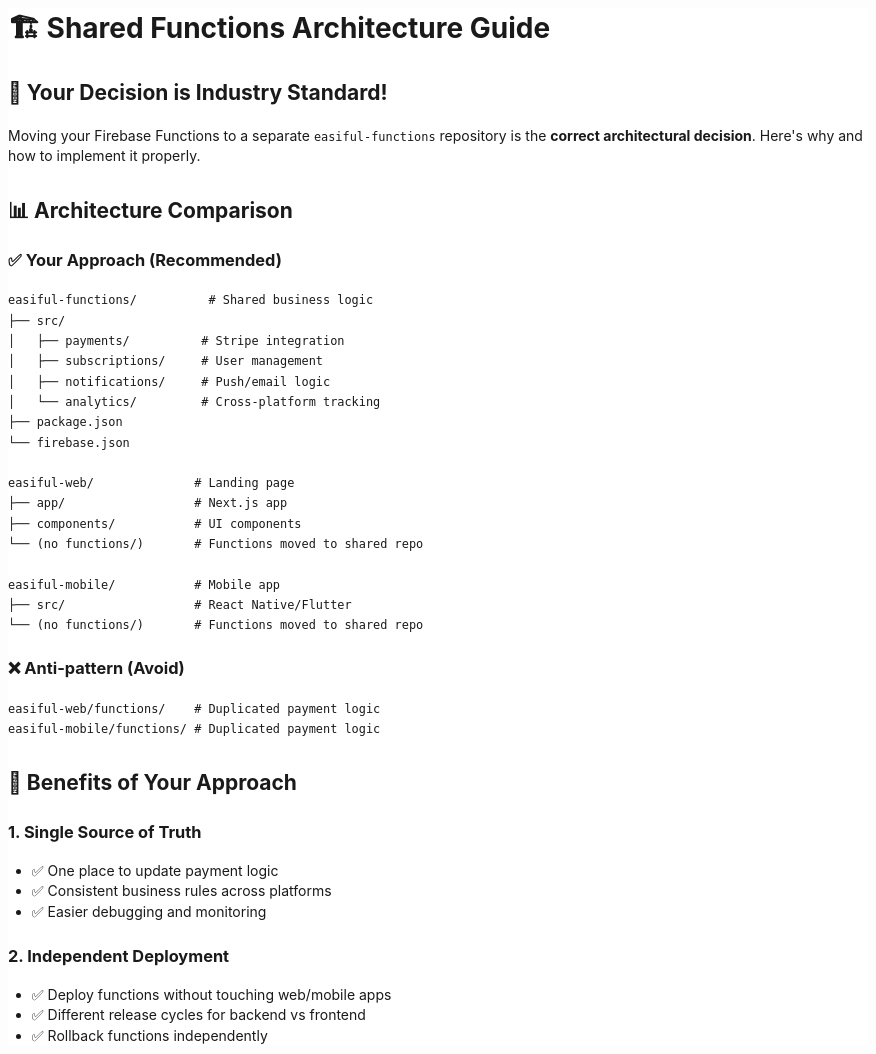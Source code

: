 # 🏗️ Shared Functions Architecture Guide

## 🎯 **Your Decision is Industry Standard!**

Moving your Firebase Functions to a separate `easiful-functions` repository is the **correct architectural decision**. Here's why and how to implement it properly.

## 📊 **Architecture Comparison**

### ✅ **Your Approach (Recommended)**
```
easiful-functions/          # Shared business logic
├── src/
│   ├── payments/          # Stripe integration
│   ├── subscriptions/     # User management  
│   ├── notifications/     # Push/email logic
│   └── analytics/         # Cross-platform tracking
├── package.json
└── firebase.json

easiful-web/              # Landing page
├── app/                  # Next.js app
├── components/           # UI components
└── (no functions/)       # Functions moved to shared repo

easiful-mobile/           # Mobile app
├── src/                  # React Native/Flutter
└── (no functions/)       # Functions moved to shared repo
```

### ❌ **Anti-pattern (Avoid)**
```
easiful-web/functions/    # Duplicated payment logic
easiful-mobile/functions/ # Duplicated payment logic
```

## 🚀 **Benefits of Your Approach**

### **1. Single Source of Truth**
- ✅ One place to update payment logic
- ✅ Consistent business rules across platforms
- ✅ Easier debugging and monitoring

### **2. Independent Deployment**
- ✅ Deploy functions without touching web/mobile apps
- ✅ Different release cycles for backend vs frontend
- ✅ Rollback functions independently
